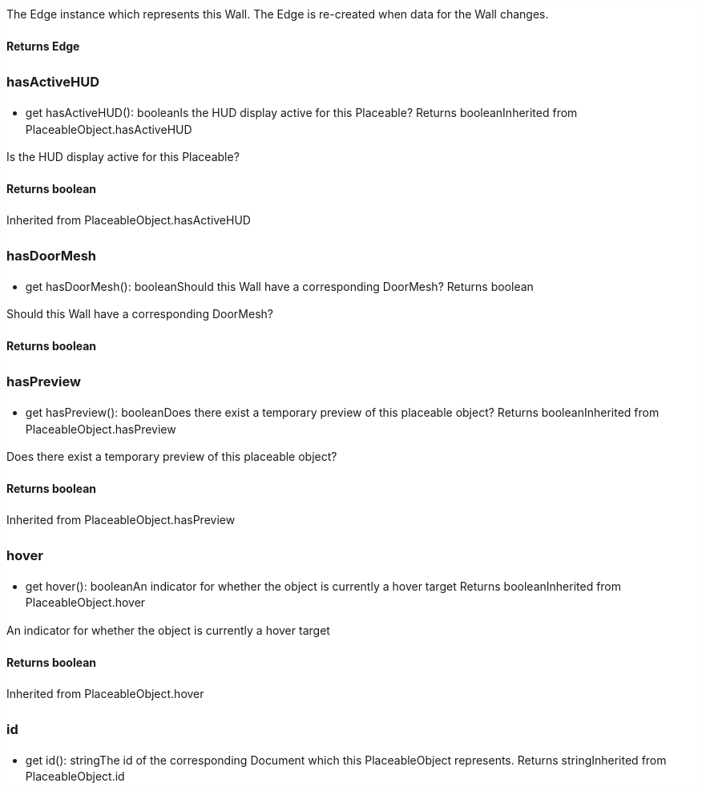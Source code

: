 The Edge instance which represents this Wall.
The Edge is re-created when data for the Wall changes.


#### Returns Edge


### hasActiveHUD

- get hasActiveHUD(): booleanIs the HUD display active for this Placeable?
Returns booleanInherited from PlaceableObject.hasActiveHUD

Is the HUD display active for this Placeable?


#### Returns boolean

Inherited from PlaceableObject.hasActiveHUD


### hasDoorMesh

- get hasDoorMesh(): booleanShould this Wall have a corresponding DoorMesh?
Returns boolean

Should this Wall have a corresponding DoorMesh?


#### Returns boolean


### hasPreview

- get hasPreview(): booleanDoes there exist a temporary preview of this placeable object?
Returns booleanInherited from PlaceableObject.hasPreview

Does there exist a temporary preview of this placeable object?


#### Returns boolean

Inherited from PlaceableObject.hasPreview


### hover

- get hover(): booleanAn indicator for whether the object is currently a hover target
Returns booleanInherited from PlaceableObject.hover

An indicator for whether the object is currently a hover target


#### Returns boolean

Inherited from PlaceableObject.hover


### id

- get id(): stringThe id of the corresponding Document which this PlaceableObject represents.
Returns stringInherited from PlaceableObject.id
